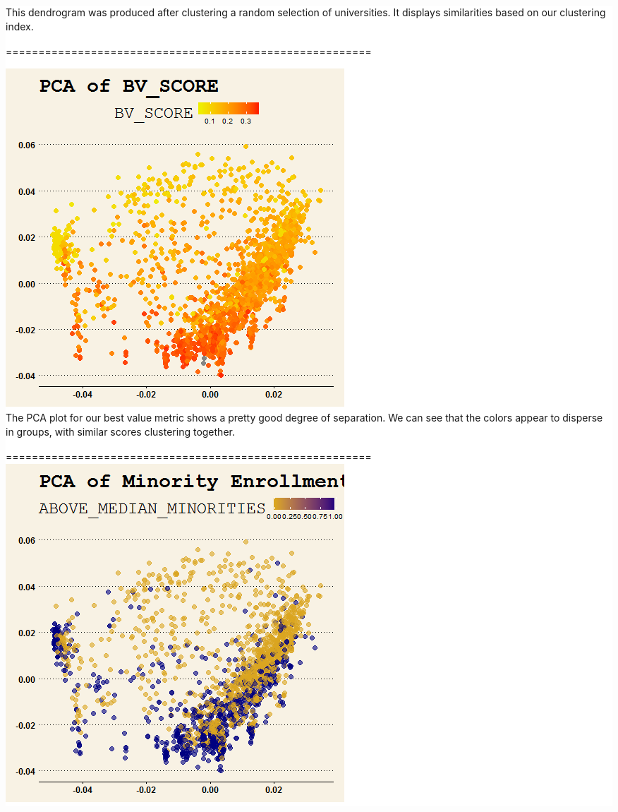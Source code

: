 This dendrogram was produced after clustering a random selection of universities. It displays similarities based on our clustering index.  

========================================================

![](../images/pca/pca-best-value.png)  
The PCA plot for our best value metric shows a pretty good degree of separation. We can see that the colors appear to disperse in groups, with similar scores clustering together.

========================================================
![](../images/pca/pca-enrollment-rate-minority.png)    
